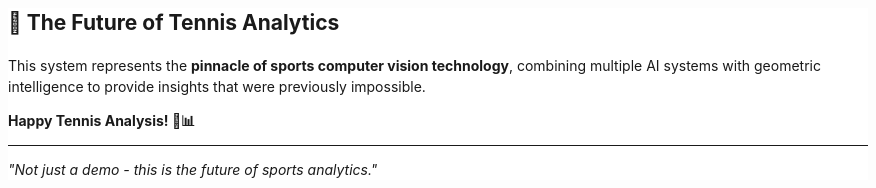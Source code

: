 
## 🎯 **The Future of Tennis Analytics**

This system represents the **pinnacle of sports computer vision technology**, combining multiple AI systems with geometric intelligence to provide insights that were previously impossible.

**Happy Tennis Analysis! 🎾📊**

---

*"Not just a demo - this is the future of sports analytics."*
